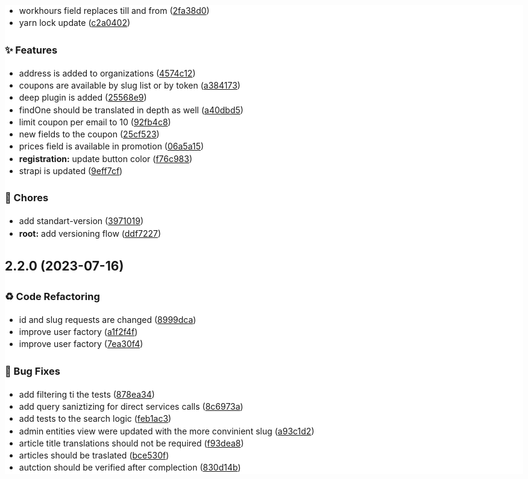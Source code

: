 * workhours field replaces till and from ([2fa38d0](https://github.com/gridmuscles/cutify-api/commit/2fa38d04513cde5d3cdc7c8c5dfca28b24ffca77))
* yarn lock update ([c2a0402](https://github.com/gridmuscles/cutify-api/commit/c2a040265c3d33458c33387da49c85414dbc3d52))


### ✨ Features

* address is added to organizations ([4574c12](https://github.com/gridmuscles/cutify-api/commit/4574c125a6ac054246ad37a1e683c7f346e77b70))
* coupons are available by slug list or by token ([a384173](https://github.com/gridmuscles/cutify-api/commit/a38417340cef858535ccf49ed26cbaf655fe375b))
* deep plugin is added ([25568e9](https://github.com/gridmuscles/cutify-api/commit/25568e9e227cab6e3d3d8ae30d3917873a93b14a))
* findOne should be translated in depth as well ([a40dbd5](https://github.com/gridmuscles/cutify-api/commit/a40dbd50836291e6006aa77d1dff4449694e7f38))
* limit coupon per email to 10 ([92fb4c8](https://github.com/gridmuscles/cutify-api/commit/92fb4c80dd9bd4e6a98960c532770040f1f2eefb))
* new fields to the coupon ([25cf523](https://github.com/gridmuscles/cutify-api/commit/25cf52326ff469ca9d77b561dd0bd0bab82afdf9))
* prices field is available in promotion ([06a5a15](https://github.com/gridmuscles/cutify-api/commit/06a5a1526262738c300cf3d81894e695ad0ffd56))
* **registration:** update button color ([f76c983](https://github.com/gridmuscles/cutify-api/commit/f76c98350b98ba25034f02d2f0bcc3d8478e70bf))
* strapi is updated ([9eff7cf](https://github.com/gridmuscles/cutify-api/commit/9eff7cfe9d7520d4ce5ee34b93c6cde3dd6612dc))


### 🚚 Chores

* add standart-version ([3971019](https://github.com/gridmuscles/cutify-api/commit/3971019083b3148340c269e2542a1cdeeb200aac))
* **root:** add versioning flow ([ddf7227](https://github.com/gridmuscles/cutify-api/commit/ddf7227bb6fddb8419a4084fcd0ab39edf08cea3))

## 2.2.0 (2023-07-16)


### ♻️ Code Refactoring

* id and slug requests are changed ([8999dca](https://github.com/gridmuscles/cutify-api/commit/8999dcadff0f74529f451859aa411eeef2f26020))
* improve user factory ([a1f2f4f](https://github.com/gridmuscles/cutify-api/commit/a1f2f4f290553200e02f537f63f60e9ca6dbccdd))
* improve user factory ([7ea30f4](https://github.com/gridmuscles/cutify-api/commit/7ea30f4cd45e73ae3b6d5d21fe46480330ca7624))


### 🐛 Bug Fixes

* add filtering ti the tests ([878ea34](https://github.com/gridmuscles/cutify-api/commit/878ea344ab5a9efa02d922e42a5a4963b0640cfb))
* add query saniztizing for direct services calls ([8c6973a](https://github.com/gridmuscles/cutify-api/commit/8c6973a824660a9ab9ea744a5262d07264840409))
* add tests to the search logic ([feb1ac3](https://github.com/gridmuscles/cutify-api/commit/feb1ac38e66e038f25b049c4483edcdc7a64424a))
* admin entities view were updated with the more convinient slug ([a93c1d2](https://github.com/gridmuscles/cutify-api/commit/a93c1d2d158e52f96d7e1648c1213f8b622038d9))
* article title translations should not be required ([f93dea8](https://github.com/gridmuscles/cutify-api/commit/f93dea8f06ad70b9fb0eec22d1b435506d4368af))
* articles should be traslated ([bce530f](https://github.com/gridmuscles/cutify-api/commit/bce530f92eb1981f66e19cc889790de9a605b081))
* autction should be verified after complection ([830d14b](https://github.com/gridmuscles/cutify-api/commit/830d14b7fba54158ffaf83e93dce83b8ba76190a))
